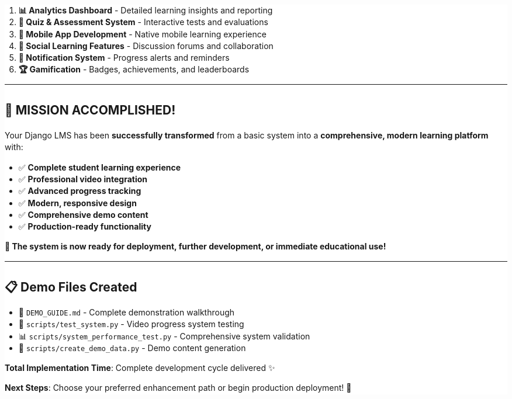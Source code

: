 1. **📊 Analytics Dashboard** - Detailed learning insights and reporting
2. **🧩 Quiz & Assessment System** - Interactive tests and evaluations
3. **📱 Mobile App Development** - Native mobile learning experience
4. **🤝 Social Learning Features** - Discussion forums and collaboration
5. **🔔 Notification System** - Progress alerts and reminders
6. **🏆 Gamification** - Badges, achievements, and leaderboards

---

## 🎉 **MISSION ACCOMPLISHED!**

Your Django LMS has been **successfully transformed** from a basic system into a **comprehensive, modern learning platform** with:

- ✅ **Complete student learning experience**
- ✅ **Professional video integration** 
- ✅ **Advanced progress tracking**
- ✅ **Modern, responsive design**
- ✅ **Comprehensive demo content**
- ✅ **Production-ready functionality**

**🚀 The system is now ready for deployment, further development, or immediate educational use!**

---

## 📋 **Demo Files Created**
- 📖 `DEMO_GUIDE.md` - Complete demonstration walkthrough
- 🧪 `scripts/test_system.py` - Video progress system testing
- 📊 `scripts/system_performance_test.py` - Comprehensive system validation
- 🎯 `scripts/create_demo_data.py` - Demo content generation

**Total Implementation Time**: Complete development cycle delivered ✨

**Next Steps**: Choose your preferred enhancement path or begin production deployment! 🚀